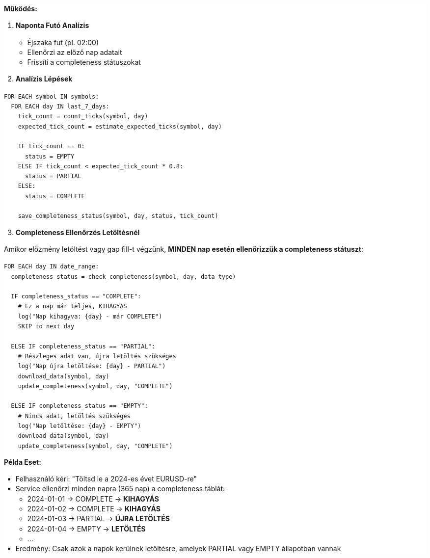 **Működés:**

1. **Naponta Futó Analízis**
   - Éjszaka fut (pl. 02:00)
   - Ellenőrzi az előző nap adatait
   - Frissíti a completeness státuszokat

2. **Analízis Lépések**
```
FOR EACH symbol IN symbols:
  FOR EACH day IN last_7_days:
    tick_count = count_ticks(symbol, day)
    expected_tick_count = estimate_expected_ticks(symbol, day)

    IF tick_count == 0:
      status = EMPTY
    ELSE IF tick_count < expected_tick_count * 0.8:
      status = PARTIAL
    ELSE:
      status = COMPLETE

    save_completeness_status(symbol, day, status, tick_count)
```

3. **Completeness Ellenőrzés Letöltésnél**

Amikor előzmény letöltést vagy gap fill-t végzünk, **MINDEN nap esetén ellenőrizzük a completeness státuszt**:

```
FOR EACH day IN date_range:
  completeness_status = check_completeness(symbol, day, data_type)

  IF completeness_status == "COMPLETE":
    # Ez a nap már teljes, KIHAGYÁS
    log("Nap kihagyva: {day} - már COMPLETE")
    SKIP to next day

  ELSE IF completeness_status == "PARTIAL":
    # Részleges adat van, újra letöltés szükséges
    log("Nap újra letöltése: {day} - PARTIAL")
    download_data(symbol, day)
    update_completeness(symbol, day, "COMPLETE")

  ELSE IF completeness_status == "EMPTY":
    # Nincs adat, letöltés szükséges
    log("Nap letöltése: {day} - EMPTY")
    download_data(symbol, day)
    update_completeness(symbol, day, "COMPLETE")
```

**Példa Eset:**
- Felhasználó kéri: "Töltsd le a 2024-es évet EURUSD-re"
- Service ellenőrzi minden napra (365 nap) a completeness táblát:
  - 2024-01-01 → COMPLETE → **KIHAGYÁS**
  - 2024-01-02 → COMPLETE → **KIHAGYÁS**
  - 2024-01-03 → PARTIAL → **ÚJRA LETÖLTÉS**
  - 2024-01-04 → EMPTY → **LETÖLTÉS**
  - ...
- Eredmény: Csak azok a napok kerülnek letöltésre, amelyek PARTIAL vagy EMPTY állapotban vannak
